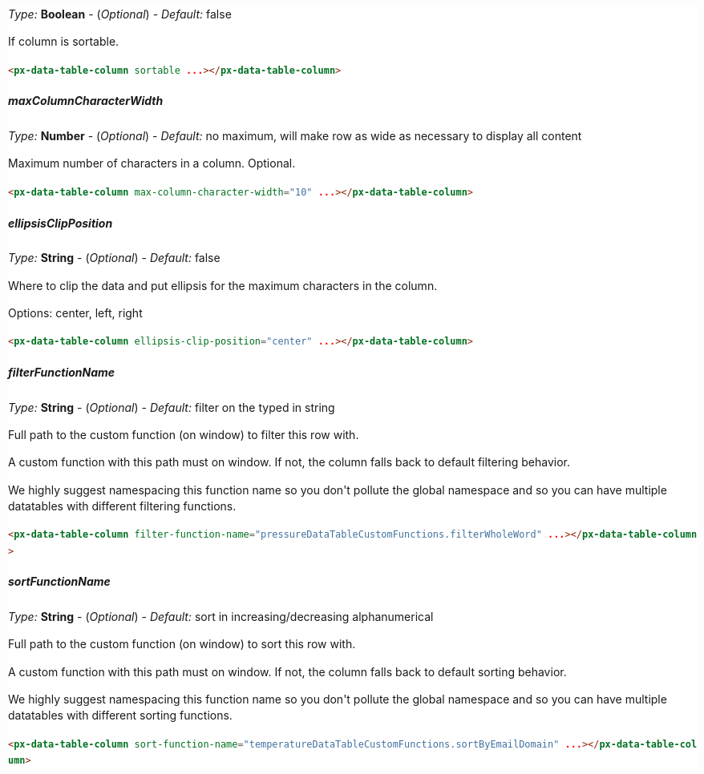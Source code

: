 *Type:* **Boolean** - (*Optional*) - *Default:* false

If column is sortable.

```html
<px-data-table-column sortable ...></px-data-table-column>
```

##### maxColumnCharacterWidth

*Type:* **Number** - (*Optional*) - *Default:* no maximum, will make row as wide as necessary to display all content

Maximum number of characters in a column. Optional.

```html
<px-data-table-column max-column-character-width="10" ...></px-data-table-column>
```

##### ellipsisClipPosition

*Type:* **String** - (*Optional*) - *Default:* false

Where to clip the data and put ellipsis for the maximum characters in the column.

Options: center, left, right

```html
<px-data-table-column ellipsis-clip-position="center" ...></px-data-table-column>
```

##### filterFunctionName

*Type:* **String** - (*Optional*) - *Default:* filter on the typed in string

Full path to the custom function (on window) to filter this row with.

A custom function with this path must on window.  If not, the column falls back to default filtering behavior.

We highly suggest namespacing this function name so you don't pollute the global namespace and so you can have multiple datatables with different filtering functions.

```html
<px-data-table-column filter-function-name="pressureDataTableCustomFunctions.filterWholeWord" ...></px-data-table-column>
```

##### sortFunctionName

*Type:* **String** - (*Optional*) - *Default:* sort in increasing/decreasing alphanumerical

Full path to the custom function (on window) to sort this row with.

A custom function with this path must on window.  If not, the column falls back to default sorting behavior.

We highly suggest namespacing this function name so you don't pollute the global namespace and so you can have
multiple datatables with different sorting functions.

```html
<px-data-table-column sort-function-name="temperatureDataTableCustomFunctions.sortByEmailDomain" ...></px-data-table-column>
```
